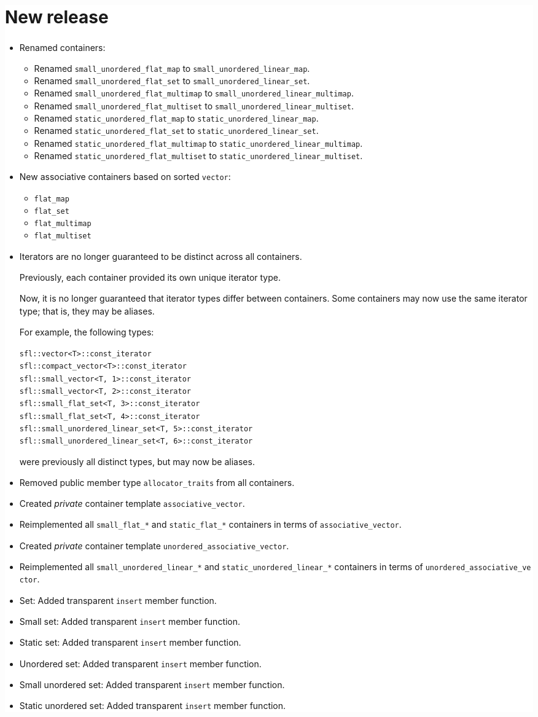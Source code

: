 # New release

* Renamed containers:
  * Renamed `small_unordered_flat_map` to `small_unordered_linear_map`.
  * Renamed `small_unordered_flat_set` to `small_unordered_linear_set`.
  * Renamed `small_unordered_flat_multimap` to `small_unordered_linear_multimap`.
  * Renamed `small_unordered_flat_multiset` to `small_unordered_linear_multiset`.
  * Renamed `static_unordered_flat_map` to `static_unordered_linear_map`.
  * Renamed `static_unordered_flat_set` to `static_unordered_linear_set`.
  * Renamed `static_unordered_flat_multimap` to `static_unordered_linear_multimap`.
  * Renamed `static_unordered_flat_multiset` to `static_unordered_linear_multiset`.
* New associative containers based on sorted `vector`:
  * `flat_map`
  * `flat_set`
  * `flat_multimap`
  * `flat_multiset`



* Iterators are no longer guaranteed to be distinct across all containers.

  Previously, each container provided its own unique iterator type.

  Now, it is no longer guaranteed that iterator types differ between containers.
  Some containers may now use the same iterator type; that is, they may be aliases.

  For example, the following types:

      sfl::vector<T>::const_iterator
      sfl::compact_vector<T>::const_iterator
      sfl::small_vector<T, 1>::const_iterator
      sfl::small_vector<T, 2>::const_iterator
      sfl::small_flat_set<T, 3>::const_iterator
      sfl::small_flat_set<T, 4>::const_iterator
      sfl::small_unordered_linear_set<T, 5>::const_iterator
      sfl::small_unordered_linear_set<T, 6>::const_iterator

  were previously all distinct types, but may now be aliases.



* Removed public member type `allocator_traits` from all containers.
* Created *private* container template `associative_vector`.
* Reimplemented all `small_flat_*` and `static_flat_*` containers in terms of `associative_vector`.
* Created *private* container template `unordered_associative_vector`.
* Reimplemented all `small_unordered_linear_*` and `static_unordered_linear_*` containers
  in terms of `unordered_associative_vector`.
* Set: Added transparent `insert` member function.
* Small set: Added transparent `insert` member function.
* Static set: Added transparent `insert` member function.
* Unordered set: Added transparent `insert` member function.
* Small unordered set: Added transparent `insert` member function.
* Static unordered set: Added transparent `insert` member function.



